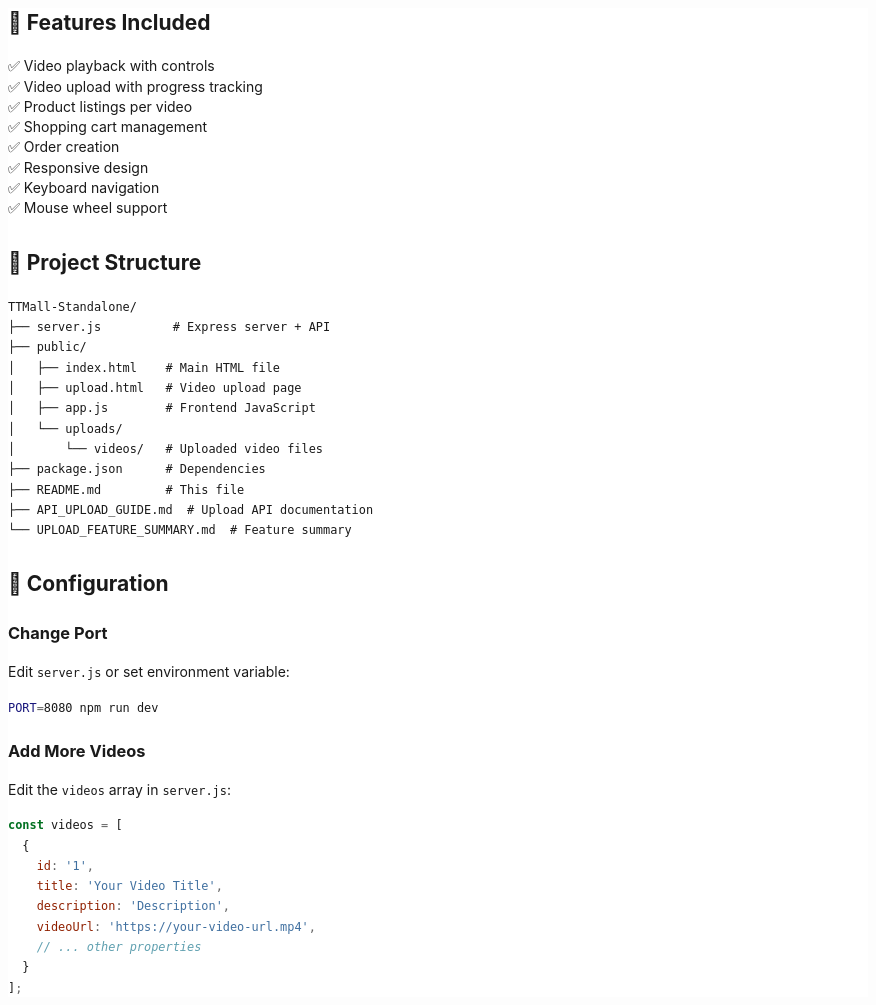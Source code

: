 ## 🎯 Features Included

✅ Video playback with controls  
✅ Video upload with progress tracking  
✅ Product listings per video  
✅ Shopping cart management  
✅ Order creation  
✅ Responsive design  
✅ Keyboard navigation  
✅ Mouse wheel support  

## 📁 Project Structure

```
TTMall-Standalone/
├── server.js          # Express server + API
├── public/
│   ├── index.html    # Main HTML file
│   ├── upload.html   # Video upload page
│   ├── app.js        # Frontend JavaScript
│   └── uploads/
│       └── videos/   # Uploaded video files
├── package.json      # Dependencies
├── README.md         # This file
├── API_UPLOAD_GUIDE.md  # Upload API documentation
└── UPLOAD_FEATURE_SUMMARY.md  # Feature summary
```

## 🔧 Configuration

### Change Port

Edit `server.js` or set environment variable:

```bash
PORT=8080 npm run dev
```

### Add More Videos

Edit the `videos` array in `server.js`:

```javascript
const videos = [
  {
    id: '1',
    title: 'Your Video Title',
    description: 'Description',
    videoUrl: 'https://your-video-url.mp4',
    // ... other properties
  }
];
```
